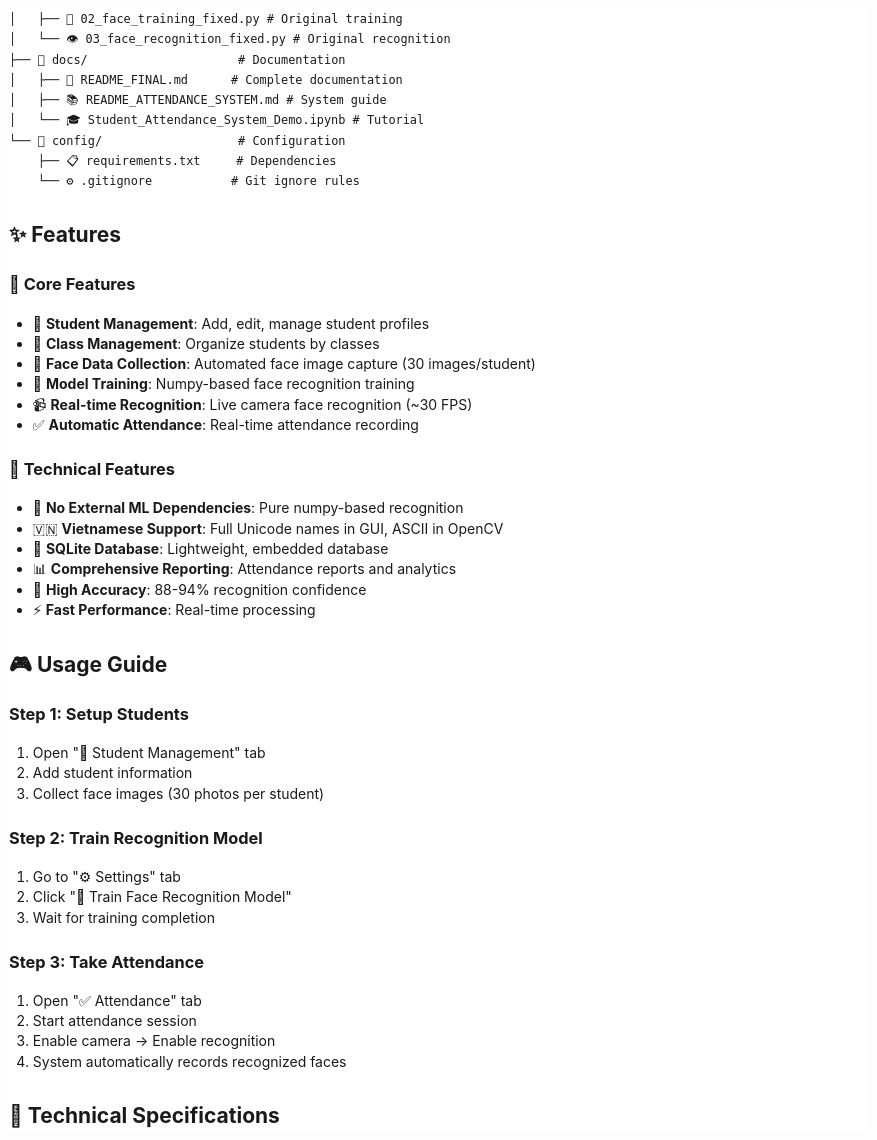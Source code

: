 ```
│   ├── 🧠 02_face_training_fixed.py # Original training
│   └── 👁️ 03_face_recognition_fixed.py # Original recognition
├── 📁 docs/                     # Documentation
│   ├── 📖 README_FINAL.md      # Complete documentation
│   ├── 📚 README_ATTENDANCE_SYSTEM.md # System guide
│   └── 🎓 Student_Attendance_System_Demo.ipynb # Tutorial
└── 📁 config/                   # Configuration
    ├── 📋 requirements.txt     # Dependencies
    └── ⚙️ .gitignore           # Git ignore rules
```

## ✨ Features

### 🎯 **Core Features**
- 👥 **Student Management**: Add, edit, manage student profiles
- 🏫 **Class Management**: Organize students by classes
- 📸 **Face Data Collection**: Automated face image capture (30 images/student)
- 🧠 **Model Training**: Numpy-based face recognition training
- 📹 **Real-time Recognition**: Live camera face recognition (~30 FPS)
- ✅ **Automatic Attendance**: Real-time attendance recording

### 🤖 **Technical Features**
- 🚀 **No External ML Dependencies**: Pure numpy-based recognition
- 🇻🇳 **Vietnamese Support**: Full Unicode names in GUI, ASCII in OpenCV
- 💾 **SQLite Database**: Lightweight, embedded database
- 📊 **Comprehensive Reporting**: Attendance reports and analytics
- 🎯 **High Accuracy**: 88-94% recognition confidence
- ⚡ **Fast Performance**: Real-time processing

## 🎮 Usage Guide

### **Step 1: Setup Students**
1. Open "👥 Student Management" tab
2. Add student information
3. Collect face images (30 photos per student)

### **Step 2: Train Recognition Model**
1. Go to "⚙️ Settings" tab
2. Click "🧠 Train Face Recognition Model"
3. Wait for training completion

### **Step 3: Take Attendance**
1. Open "✅ Attendance" tab
2. Start attendance session
3. Enable camera → Enable recognition
4. System automatically records recognized faces

## 🔧 Technical Specifications
